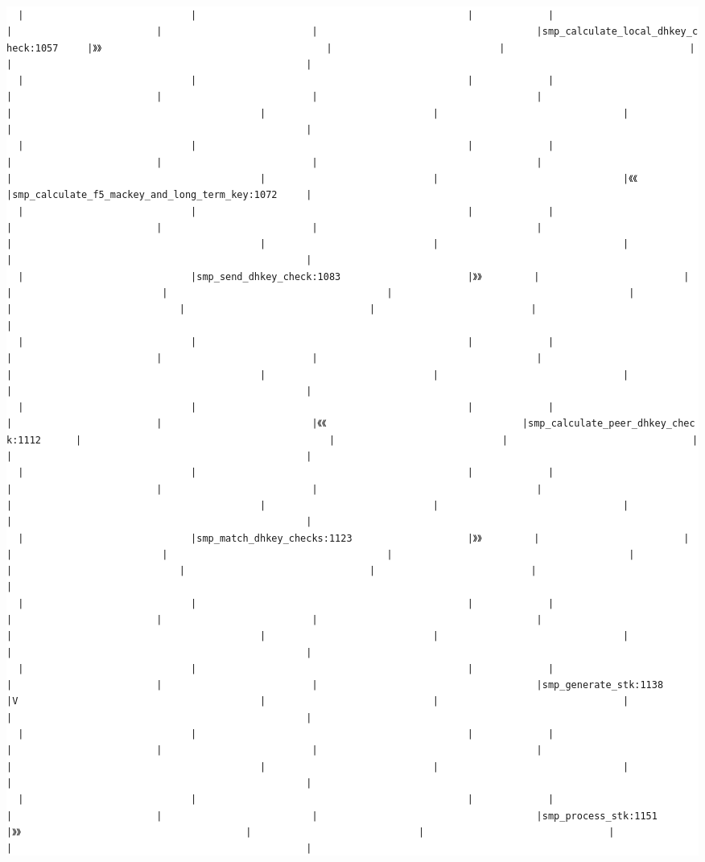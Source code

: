       |                             |                                               |             |                         |                         |                          |                                      |smp_calculate_local_dhkey_check:1057     |》》                                       |                             |                                |                           |                                                   |      
      |                             |                                               |             |                         |                         |                          |                                      |                                         |                                           |                             |                                |                           |                                                   |      
      |                             |                                               |             |                         |                         |                          |                                      |                                         |                                           |                             |                                |《《                       |smp_calculate_f5_mackey_and_long_term_key:1072     |      
      |                             |                                               |             |                         |                         |                          |                                      |                                         |                                           |                             |                                |                           |                                                   |      
      |                             |smp_send_dhkey_check:1083                      |》》         |                         |                         |                          |                                      |                                         |                                           |                             |                                |                           |                                                   |      
      |                             |                                               |             |                         |                         |                          |                                      |                                         |                                           |                             |                                |                           |                                                   |      
      |                             |                                               |             |                         |                         |                          |《《                                  |smp_calculate_peer_dhkey_check:1112      |                                           |                             |                                |                           |                                                   |      
      |                             |                                               |             |                         |                         |                          |                                      |                                         |                                           |                             |                                |                           |                                                   |      
      |                             |smp_match_dhkey_checks:1123                    |》》         |                         |                         |                          |                                      |                                         |                                           |                             |                                |                           |                                                   |      
      |                             |                                               |             |                         |                         |                          |                                      |                                         |                                           |                             |                                |                           |                                                   |      
      |                             |                                               |             |                         |                         |                          |                                      |smp_generate_stk:1138                    |V                                          |                             |                                |                           |                                                   |      
      |                             |                                               |             |                         |                         |                          |                                      |                                         |                                           |                             |                                |                           |                                                   |      
      |                             |                                               |             |                         |                         |                          |                                      |smp_process_stk:1151                     |》》                                       |                             |                                |                           |                                                   |      